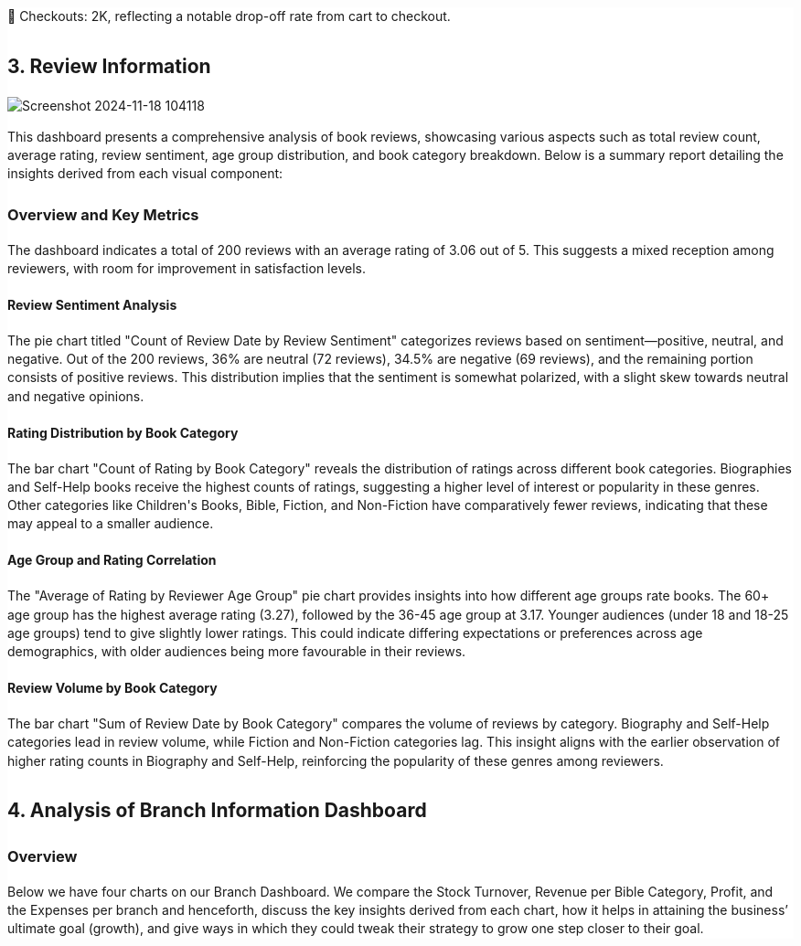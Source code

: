 	Checkouts: 2K, reflecting a notable drop-off rate from cart to checkout.


## 3. Review Information

![Screenshot 2024-11-18 104118](https://github.com/user-attachments/assets/9fe2af33-fcd4-4e44-99b9-b3f1ad2e470a)

This dashboard presents a comprehensive analysis of book reviews, showcasing various aspects such as total review count, average rating, review sentiment, age group distribution, and book category breakdown. Below is a summary report detailing the insights derived from each visual component:

### Overview and Key Metrics

The dashboard indicates a total of 200 reviews with an average rating of 3.06 out of 5. This suggests a mixed reception among reviewers, with room for improvement in satisfaction levels.

#### Review Sentiment Analysis

The pie chart titled "Count of Review Date by Review Sentiment" categorizes reviews based on sentiment—positive, neutral, and negative. Out of the 200 reviews, 36% are neutral (72 reviews), 34.5% are negative (69 reviews), and the remaining portion consists of positive reviews. This distribution implies that the sentiment is somewhat polarized, with a slight skew towards neutral and negative opinions.

#### Rating Distribution by Book Category

The bar chart "Count of Rating by Book Category" reveals the distribution of ratings across different book categories. Biographies and Self-Help books receive the highest counts of ratings, suggesting a higher level of interest or popularity in these genres. Other categories like Children's Books, Bible, Fiction, and Non-Fiction have comparatively fewer reviews, indicating that these may appeal to a smaller audience.

#### Age Group and Rating Correlation

The "Average of Rating by Reviewer Age Group" pie chart provides insights into how different age groups rate books. The 60+ age group has the highest average rating (3.27), followed by the 36-45 age group at 3.17. Younger audiences (under 18 and 18-25 age groups) tend to give slightly lower ratings. This could indicate differing expectations or preferences across age demographics, with older audiences being more favourable in their reviews.

#### Review Volume by Book Category

The bar chart "Sum of Review Date by Book Category" compares the volume of reviews by category. Biography and Self-Help categories lead in review volume, while Fiction and Non-Fiction categories lag. This insight aligns with the earlier observation of higher rating counts in Biography and Self-Help, reinforcing the popularity of these genres among reviewers.

## 4. Analysis of Branch Information Dashboard

### Overview

Below we have four charts on our Branch Dashboard. We compare the Stock Turnover, Revenue per Bible Category, Profit, and the Expenses per branch and henceforth, discuss the key insights derived from each chart, how it helps in attaining the business’ ultimate goal (growth), and give ways in which they could tweak their strategy to grow one step closer to their goal.
